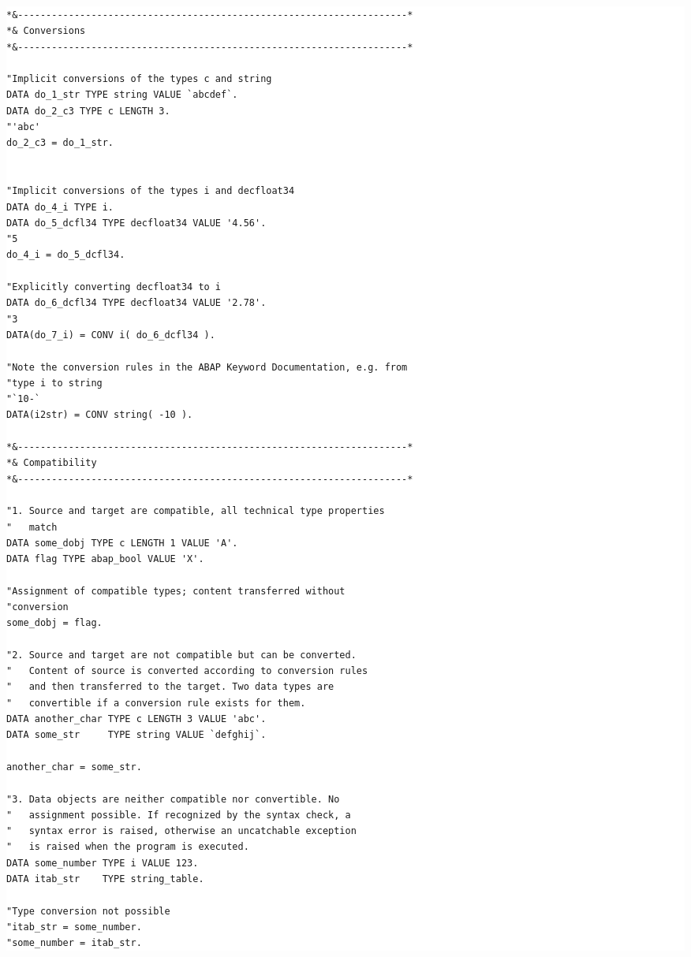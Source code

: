 
```abap
*&---------------------------------------------------------------------*
*& Conversions
*&---------------------------------------------------------------------*

"Implicit conversions of the types c and string
DATA do_1_str TYPE string VALUE `abcdef`.
DATA do_2_c3 TYPE c LENGTH 3.
"'abc'
do_2_c3 = do_1_str.


"Implicit conversions of the types i and decfloat34
DATA do_4_i TYPE i.
DATA do_5_dcfl34 TYPE decfloat34 VALUE '4.56'.
"5
do_4_i = do_5_dcfl34.

"Explicitly converting decfloat34 to i
DATA do_6_dcfl34 TYPE decfloat34 VALUE '2.78'.
"3
DATA(do_7_i) = CONV i( do_6_dcfl34 ).

"Note the conversion rules in the ABAP Keyword Documentation, e.g. from 
"type i to string 
"`10-`
DATA(i2str) = CONV string( -10 ).

*&---------------------------------------------------------------------*
*& Compatibility
*&---------------------------------------------------------------------*

"1. Source and target are compatible, all technical type properties 
"   match
DATA some_dobj TYPE c LENGTH 1 VALUE 'A'.
DATA flag TYPE abap_bool VALUE 'X'.

"Assignment of compatible types; content transferred without 
"conversion
some_dobj = flag.

"2. Source and target are not compatible but can be converted.
"   Content of source is converted according to conversion rules
"   and then transferred to the target. Two data types are
"   convertible if a conversion rule exists for them.
DATA another_char TYPE c LENGTH 3 VALUE 'abc'.
DATA some_str     TYPE string VALUE `defghij`.

another_char = some_str.

"3. Data objects are neither compatible nor convertible. No
"   assignment possible. If recognized by the syntax check, a
"   syntax error is raised, otherwise an uncatchable exception
"   is raised when the program is executed.
DATA some_number TYPE i VALUE 123.
DATA itab_str    TYPE string_table.

"Type conversion not possible
"itab_str = some_number.
"some_number = itab_str.
```

